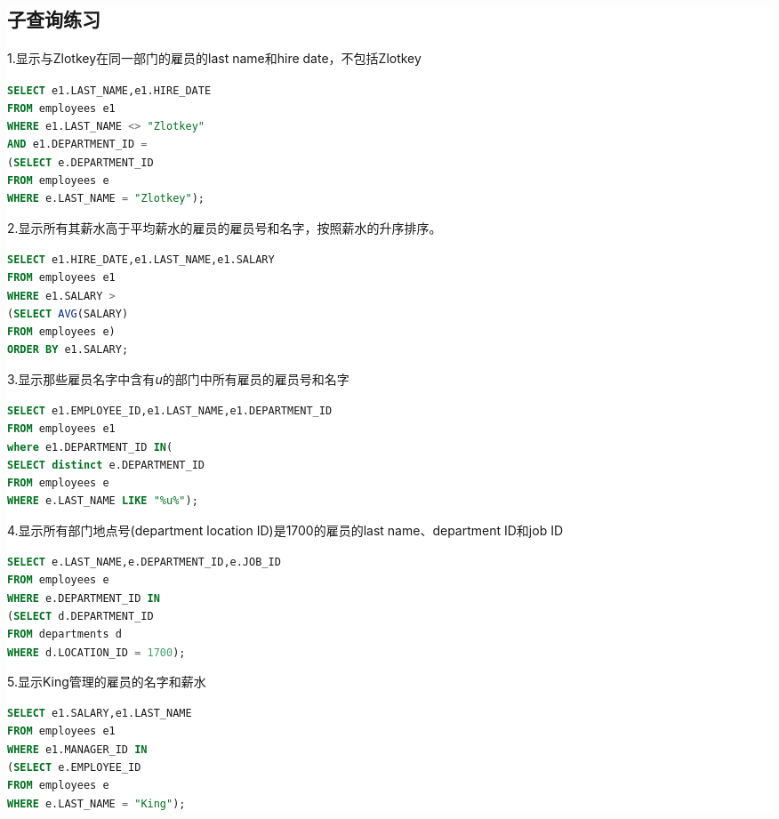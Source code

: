 ## 子查询练习

1.显示与Zlotkey在同一部门的雇员的last name和hire date，不包括Zlotkey

```sql
SELECT e1.LAST_NAME,e1.HIRE_DATE
FROM employees e1
WHERE e1.LAST_NAME <> "Zlotkey" 
AND e1.DEPARTMENT_ID = 
(SELECT e.DEPARTMENT_ID
FROM employees e
WHERE e.LAST_NAME = "Zlotkey");
```

2.显示所有其薪水高于平均薪水的雇员的雇员号和名字，按照薪水的升序排序。

```sql
SELECT e1.HIRE_DATE,e1.LAST_NAME,e1.SALARY
FROM employees e1
WHERE e1.SALARY >
(SELECT AVG(SALARY)
FROM employees e)
ORDER BY e1.SALARY;
```

3.显示那些雇员名字中含有*u*的部门中所有雇员的雇员号和名字

```sql
SELECT e1.EMPLOYEE_ID,e1.LAST_NAME,e1.DEPARTMENT_ID
FROM employees e1
where e1.DEPARTMENT_ID IN(
SELECT distinct e.DEPARTMENT_ID
FROM employees e
WHERE e.LAST_NAME LIKE "%u%");
```

4.显示所有部门地点号(department location ID)是1700的雇员的last name、department ID和job ID

```sql
SELECT e.LAST_NAME,e.DEPARTMENT_ID,e.JOB_ID
FROM employees e
WHERE e.DEPARTMENT_ID IN
(SELECT d.DEPARTMENT_ID
FROM departments d
WHERE d.LOCATION_ID = 1700);
```

5.显示King管理的雇员的名字和薪水

```sql
SELECT e1.SALARY,e1.LAST_NAME
FROM employees e1
WHERE e1.MANAGER_ID IN
(SELECT e.EMPLOYEE_ID
FROM employees e
WHERE e.LAST_NAME = "King");
```
